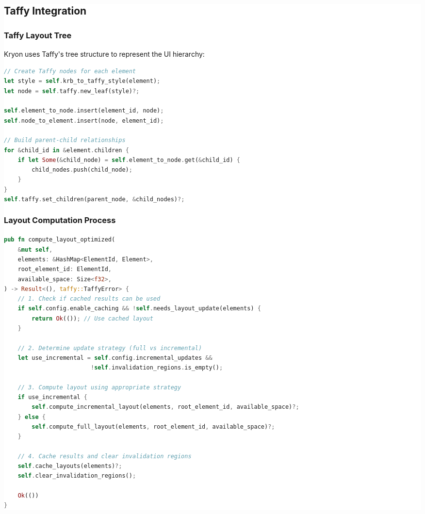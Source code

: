 ```rust
```

## Taffy Integration

### Taffy Layout Tree

Kryon uses Taffy's tree structure to represent the UI hierarchy:

```rust
// Create Taffy nodes for each element
let style = self.krb_to_taffy_style(element);
let node = self.taffy.new_leaf(style)?;

self.element_to_node.insert(element_id, node);
self.node_to_element.insert(node, element_id);

// Build parent-child relationships
for &child_id in &element.children {
    if let Some(&child_node) = self.element_to_node.get(&child_id) {
        child_nodes.push(child_node);
    }
}
self.taffy.set_children(parent_node, &child_nodes)?;
```

### Layout Computation Process

```rust
pub fn compute_layout_optimized(
    &mut self,
    elements: &HashMap<ElementId, Element>,
    root_element_id: ElementId,
    available_space: Size<f32>,
) -> Result<(), taffy::TaffyError> {
    // 1. Check if cached results can be used
    if self.config.enable_caching && !self.needs_layout_update(elements) {
        return Ok(()); // Use cached layout
    }
    
    // 2. Determine update strategy (full vs incremental)
    let use_incremental = self.config.incremental_updates && 
                         !self.invalidation_regions.is_empty();
    
    // 3. Compute layout using appropriate strategy
    if use_incremental {
        self.compute_incremental_layout(elements, root_element_id, available_space)?;
    } else {
        self.compute_full_layout(elements, root_element_id, available_space)?;
    }
    
    // 4. Cache results and clear invalidation regions
    self.cache_layouts(elements)?;
    self.clear_invalidation_regions();
    
    Ok(())
}
```
